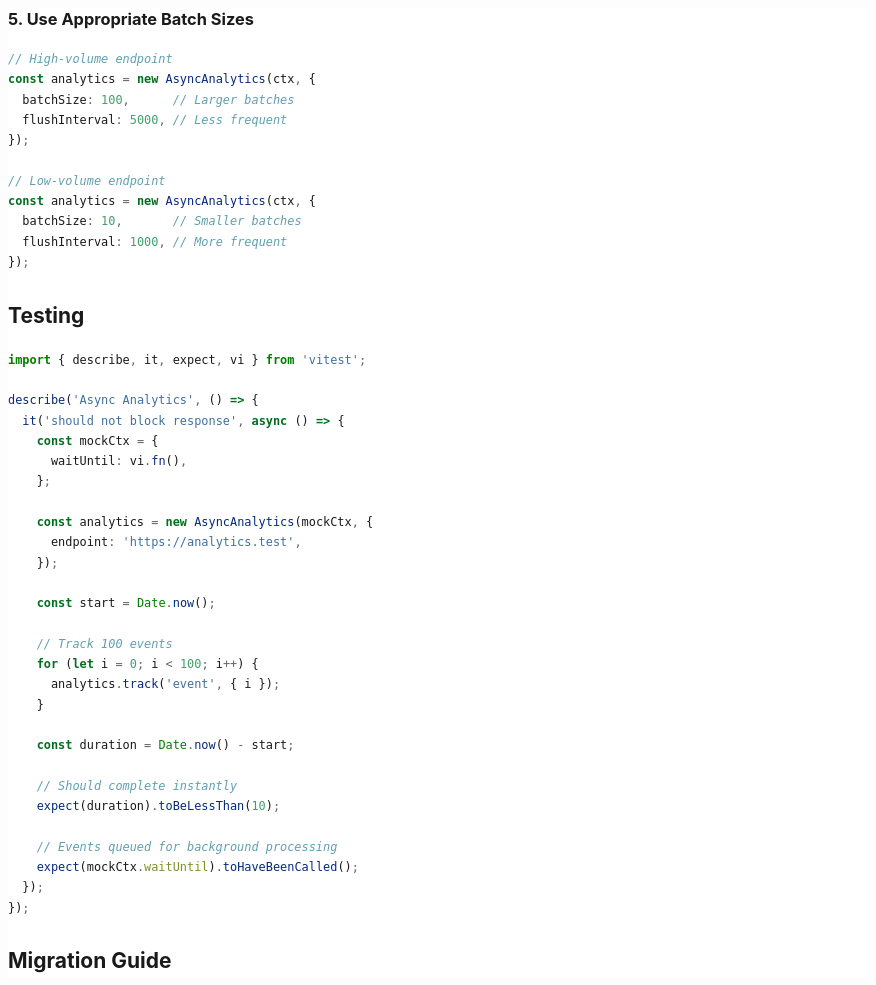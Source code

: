 ### 5. Use Appropriate Batch Sizes

```typescript
// High-volume endpoint
const analytics = new AsyncAnalytics(ctx, {
  batchSize: 100,      // Larger batches
  flushInterval: 5000, // Less frequent
});

// Low-volume endpoint
const analytics = new AsyncAnalytics(ctx, {
  batchSize: 10,       // Smaller batches
  flushInterval: 1000, // More frequent
});
```

## Testing

```typescript
import { describe, it, expect, vi } from 'vitest';

describe('Async Analytics', () => {
  it('should not block response', async () => {
    const mockCtx = {
      waitUntil: vi.fn(),
    };
    
    const analytics = new AsyncAnalytics(mockCtx, {
      endpoint: 'https://analytics.test',
    });
    
    const start = Date.now();
    
    // Track 100 events
    for (let i = 0; i < 100; i++) {
      analytics.track('event', { i });
    }
    
    const duration = Date.now() - start;
    
    // Should complete instantly
    expect(duration).toBeLessThan(10);
    
    // Events queued for background processing
    expect(mockCtx.waitUntil).toHaveBeenCalled();
  });
});
```

## Migration Guide
